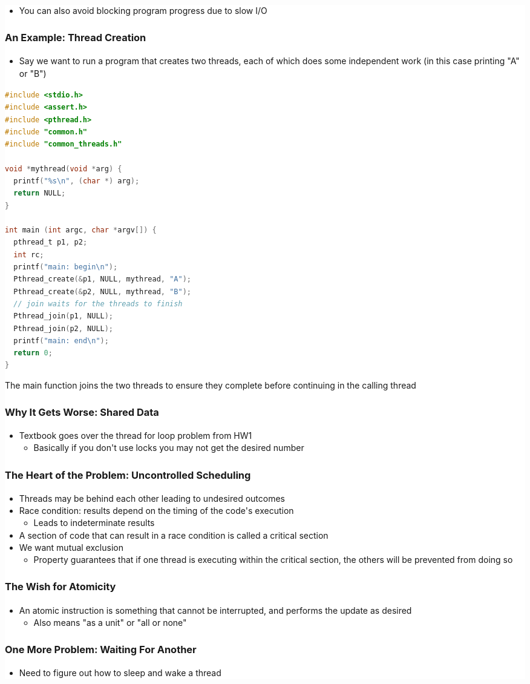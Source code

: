 - You can also avoid blocking program progress due to slow I/O
### An Example: Thread Creation
- Say we want to run a program that creates two threads, each of which does some independent work (in this case printing "A" or "B")

```C
#include <stdio.h>
#include <assert.h>
#include <pthread.h>
#include "common.h"
#include "common_threads.h"

void *mythread(void *arg) {
  printf("%s\n", (char *) arg);
  return NULL;
}

int main (int argc, char *argv[]) {
  pthread_t p1, p2;
  int rc;
  printf("main: begin\n");
  Pthread_create(&p1, NULL, mythread, "A");
  Pthread_create(&p2, NULL, mythread, "B");
  // join waits for the threads to finish
  Pthread_join(p1, NULL);
  Pthread_join(p2, NULL);
  printf("main: end\n");
  return 0;
}
```

The main function joins the two threads to ensure they complete before continuing in the calling thread

### Why It Gets Worse: Shared Data
- Textbook goes over the thread for loop problem from HW1
  - Basically if you don't use locks you may not get the desired number
### The Heart of the Problem: Uncontrolled Scheduling
- Threads may be behind each other leading to undesired outcomes
- Race condition: results depend on the timing of the code's execution 
  - Leads to indeterminate results
- A section of code that can result in a race condition is called a critical section
- We want mutual exclusion
  - Property guarantees that if one thread is executing within the critical section, the others will be prevented from doing so
### The Wish for Atomicity
- An atomic instruction is something that cannot be interrupted, and performs the update as desired
  - Also means "as a unit" or "all or none"
### One More Problem: Waiting For Another
- Need to figure out how to sleep and wake a thread
